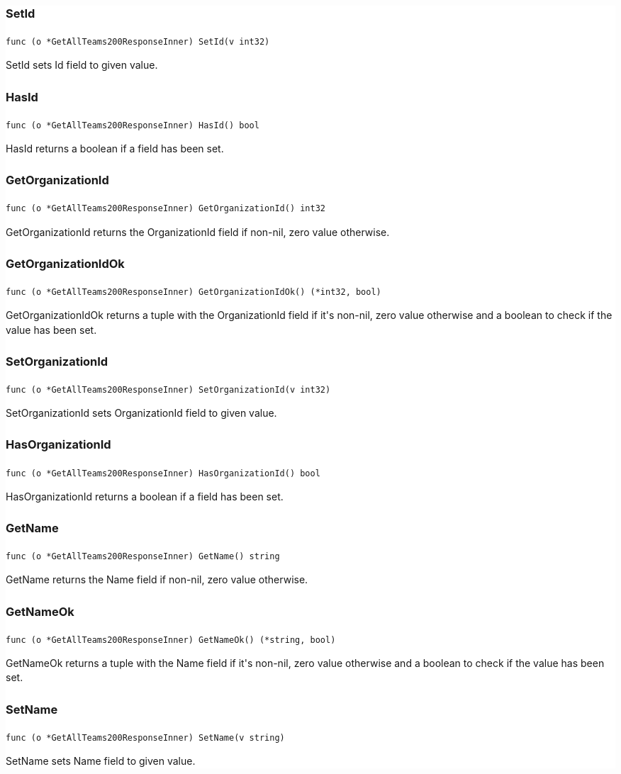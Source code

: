 ### SetId

`func (o *GetAllTeams200ResponseInner) SetId(v int32)`

SetId sets Id field to given value.

### HasId

`func (o *GetAllTeams200ResponseInner) HasId() bool`

HasId returns a boolean if a field has been set.

### GetOrganizationId

`func (o *GetAllTeams200ResponseInner) GetOrganizationId() int32`

GetOrganizationId returns the OrganizationId field if non-nil, zero value otherwise.

### GetOrganizationIdOk

`func (o *GetAllTeams200ResponseInner) GetOrganizationIdOk() (*int32, bool)`

GetOrganizationIdOk returns a tuple with the OrganizationId field if it's non-nil, zero value otherwise
and a boolean to check if the value has been set.

### SetOrganizationId

`func (o *GetAllTeams200ResponseInner) SetOrganizationId(v int32)`

SetOrganizationId sets OrganizationId field to given value.

### HasOrganizationId

`func (o *GetAllTeams200ResponseInner) HasOrganizationId() bool`

HasOrganizationId returns a boolean if a field has been set.

### GetName

`func (o *GetAllTeams200ResponseInner) GetName() string`

GetName returns the Name field if non-nil, zero value otherwise.

### GetNameOk

`func (o *GetAllTeams200ResponseInner) GetNameOk() (*string, bool)`

GetNameOk returns a tuple with the Name field if it's non-nil, zero value otherwise
and a boolean to check if the value has been set.

### SetName

`func (o *GetAllTeams200ResponseInner) SetName(v string)`

SetName sets Name field to given value.
